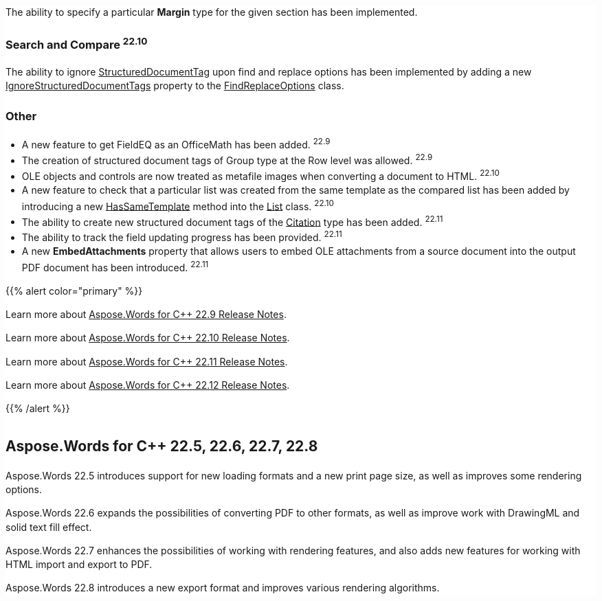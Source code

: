 The ability to specify a particular **Margin** type for the given section has been implemented.

### Search and Compare <sup>22.10</sup>

The ability to ignore [StructuredDocumentTag](https://reference.aspose.com/words/cpp/aspose.words.markup/structureddocumenttag/) upon find and replace options has been implemented by adding a new [IgnoreStructuredDocumentTags](https://reference.aspose.com/words/cpp/aspose.words.replacing/findreplaceoptions/get_ignorestructureddocumenttags/) property to the [FindReplaceOptions](https://reference.aspose.com/words/cpp/aspose.words.replacing/findreplaceoptions/) class.

### Other

- A new feature to get FieldEQ as an OfficeMath has been added. <sup>22.9</sup>
- The creation of structured document tags of Group type at the Row level was allowed. <sup>22.9</sup>
- OLE objects and controls are now treated as metafile images when converting a document to HTML. <sup>22.10</sup>
- A new feature to check that a particular list was created from the same template as the compared list has been added by introducing a new [HasSameTemplate](https://reference.aspose.com/words/cpp/aspose.words.lists/list/hassametemplate/) method into the [List](https://reference.aspose.com/words/cpp/aspose.words.lists/list/) class. <sup>22.10</sup>
- The ability to create new structured document tags of the [Citation](https://reference.aspose.com/words/cpp/aspose.words.markup/sdttype/) type has been added. <sup>22.11</sup>
- The ability to track the field updating progress has been provided. <sup>22.11</sup>
- A new **EmbedAttachments** property that allows users to embed OLE attachments from a source document into the output PDF document has been introduced. <sup>22.11</sup>

{{% alert color="primary" %}}

Learn more about [Aspose.Words for С++ 22.9 Release Notes](/words/cpp/aspose-words-for-cpp-22-9-release-notes/).

Learn more about [Aspose.Words for С++ 22.10 Release Notes](/words/cpp/aspose-words-for-cpp-22-10-release-notes/).

Learn more about [Aspose.Words for С++ 22.11 Release Notes](/words/cpp/aspose-words-for-cpp-22-11-release-notes/).

Learn more about [Aspose.Words for С++ 22.12 Release Notes](/words/cpp/aspose-words-for-cpp-22-12-release-notes/).

{{% /alert %}}

## Aspose.Words for C++ 22.5, 22.6, 22.7, 22.8

Aspose.Words 22.5 introduces support for new loading formats and a new print page size, as well as improves some rendering options.

Aspose.Words 22.6 expands the possibilities of converting PDF to other formats, as well as improve work with DrawingML and solid text fill effect.

Aspose.Words 22.7 enhances the possibilities of working with rendering features, and also adds new features for working with HTML import and export to PDF.

Aspose.Words 22.8 introduces a new export format and improves various rendering algorithms.
